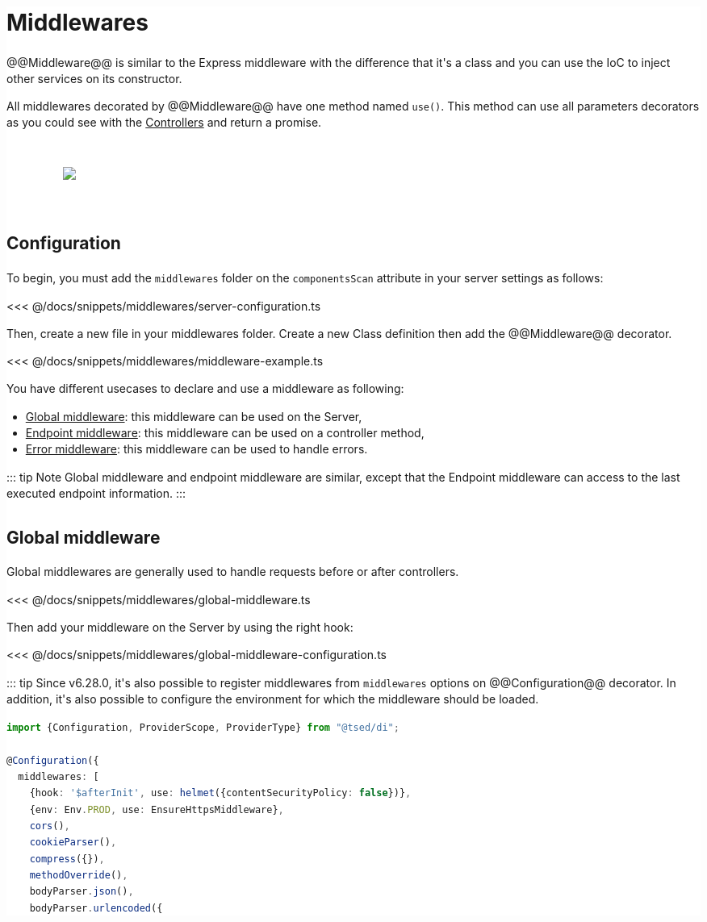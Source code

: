 # Middlewares

@@Middleware@@ is similar to the Express middleware with the difference that it's a class and you can use the IoC 
to inject other services on its constructor.

All middlewares decorated by @@Middleware@@ have one method named `use()`. 
This method can use all parameters decorators as you could see with the [Controllers](/docs/controllers.md) and return a promise.

<figure><img src="./../assets/middleware.svg" style="max-height: 300px; padding: 30px"></figure>

## Configuration

To begin, you must add the `middlewares` folder on the `componentsScan` attribute in your server settings as follows:

<<< @/docs/snippets/middlewares/server-configuration.ts

Then, create a new file in your middlewares folder. Create a new Class definition then add the @@Middleware@@ decorator.

<<< @/docs/snippets/middlewares/middleware-example.ts

You have different usecases to declare and use a middleware as following:

 * [Global middleware](/docs/middlewares.html#global-middleware): this middleware can be used on the Server,
 * [Endpoint middleware](/docs/middlewares.html#endpoint-middleware): this middleware can be used on a controller method,
 * [Error middleware](/docs/middlewares.html#error-middleware): this middleware can be used to handle errors.
 
::: tip Note
Global middleware and endpoint middleware are similar, except that the Endpoint middleware 
can access to the last executed endpoint information. 
:::

## Global middleware 

Global middlewares are generally used to handle requests before or after controllers.

<<< @/docs/snippets/middlewares/global-middleware.ts

Then add your middleware on the Server by using the right hook:

<<< @/docs/snippets/middlewares/global-middleware-configuration.ts

::: tip
Since v6.28.0, it's also possible to register middlewares from `middlewares` options on @@Configuration@@ decorator.
In addition, it's also possible to configure the environment for which the middleware should be loaded.

```typescript
import {Configuration, ProviderScope, ProviderType} from "@tsed/di";

@Configuration({
  middlewares: [
    {hook: '$afterInit', use: helmet({contentSecurityPolicy: false})},
    {env: Env.PROD, use: EnsureHttpsMiddleware},
    cors(),
    cookieParser(),
    compress({}),
    methodOverride(),
    bodyParser.json(),
    bodyParser.urlencoded({
```